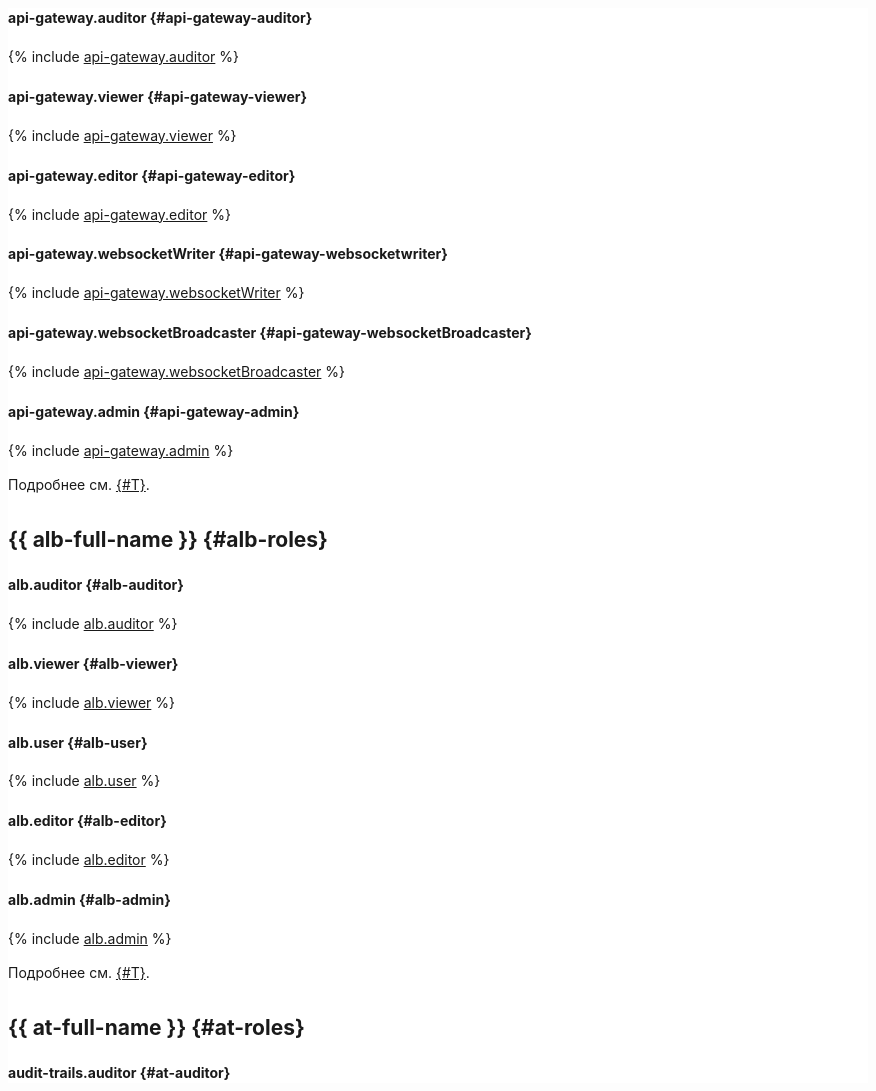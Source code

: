 #### api-gateway.auditor {#api-gateway-auditor}

{% include [api-gateway.auditor](../_roles/api-gateway/auditor.md) %}

#### api-gateway.viewer {#api-gateway-viewer}

{% include [api-gateway.viewer](../_roles/api-gateway/viewer.md) %}

#### api-gateway.editor {#api-gateway-editor}

{% include [api-gateway.editor](../_roles/api-gateway/editor.md) %}

#### api-gateway.websocketWriter {#api-gateway-websocketwriter}

{% include [api-gateway.websocketWriter](../_roles/api-gateway/websocketWriter.md) %}

#### api-gateway.websocketBroadcaster {#api-gateway-websocketBroadcaster}

{% include [api-gateway.websocketBroadcaster](../_roles/api-gateway/websocketBroadcaster.md) %}

#### api-gateway.admin {#api-gateway-admin}

{% include [api-gateway.admin](../_roles/api-gateway/admin.md) %}

Подробнее см. [{#T}](../api-gateway/security/index.md).


## {{ alb-full-name }} {#alb-roles}

#### alb.auditor {#alb-auditor}

{% include [alb.auditor](../_roles/alb/auditor.md) %}

#### alb.viewer {#alb-viewer}

{% include [alb.viewer](../_roles/alb/viewer.md) %}

#### alb.user {#alb-user}

{% include [alb.user](../_roles/alb/user.md) %}

#### alb.editor {#alb-editor}

{% include [alb.editor](../_roles/alb/editor.md) %}

#### alb.admin {#alb-admin}

{% include [alb.admin](../_roles/alb/admin.md) %}

Подробнее см. [{#T}](../application-load-balancer/security/index.md).


## {{ at-full-name }} {#at-roles}

#### audit-trails.auditor {#at-auditor}
